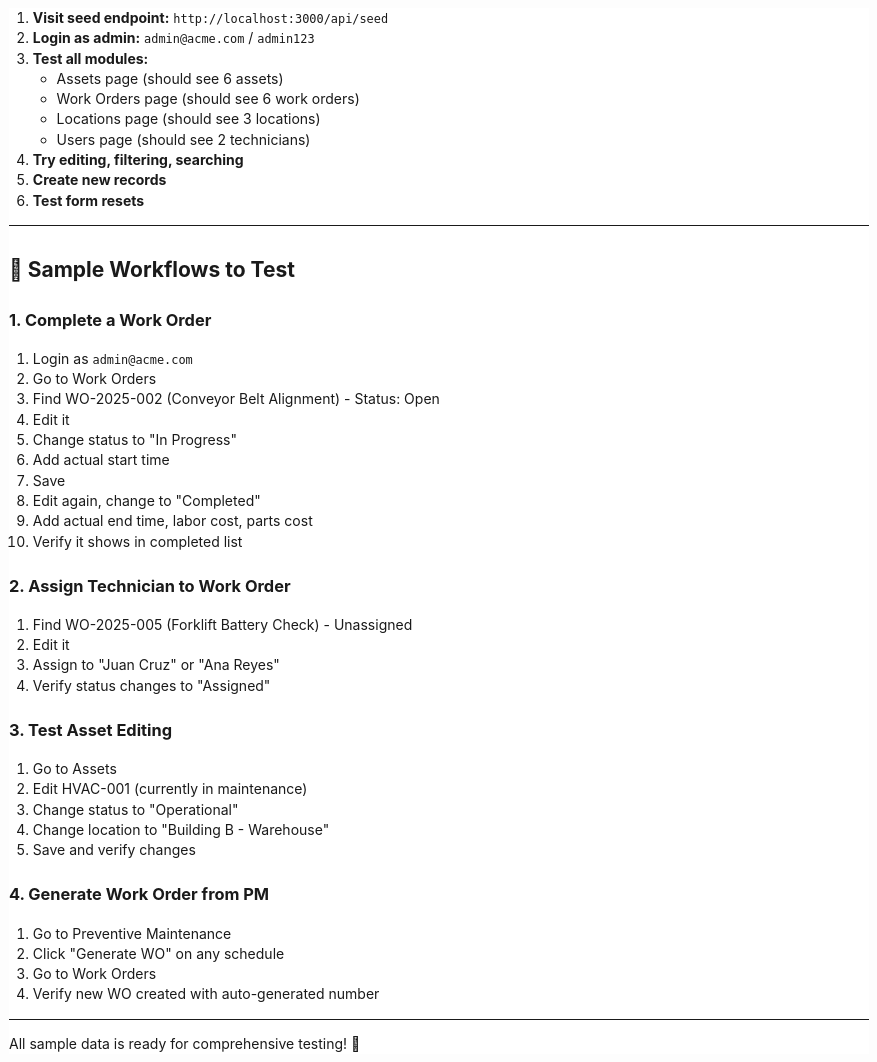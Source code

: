1. **Visit seed endpoint:** `http://localhost:3000/api/seed`
2. **Login as admin:** `admin@acme.com` / `admin123`
3. **Test all modules:**
   - Assets page (should see 6 assets)
   - Work Orders page (should see 6 work orders)
   - Locations page (should see 3 locations)
   - Users page (should see 2 technicians)
4. **Try editing, filtering, searching**
5. **Create new records**
6. **Test form resets**

---

## 🚀 Sample Workflows to Test

### **1. Complete a Work Order**
1. Login as `admin@acme.com`
2. Go to Work Orders
3. Find WO-2025-002 (Conveyor Belt Alignment) - Status: Open
4. Edit it
5. Change status to "In Progress"
6. Add actual start time
7. Save
8. Edit again, change to "Completed"
9. Add actual end time, labor cost, parts cost
10. Verify it shows in completed list

### **2. Assign Technician to Work Order**
1. Find WO-2025-005 (Forklift Battery Check) - Unassigned
2. Edit it
3. Assign to "Juan Cruz" or "Ana Reyes"
4. Verify status changes to "Assigned"

### **3. Test Asset Editing**
1. Go to Assets
2. Edit HVAC-001 (currently in maintenance)
3. Change status to "Operational"
4. Change location to "Building B - Warehouse"
5. Save and verify changes

### **4. Generate Work Order from PM**
1. Go to Preventive Maintenance
2. Click "Generate WO" on any schedule
3. Go to Work Orders
4. Verify new WO created with auto-generated number

---

All sample data is ready for comprehensive testing! 🎉

